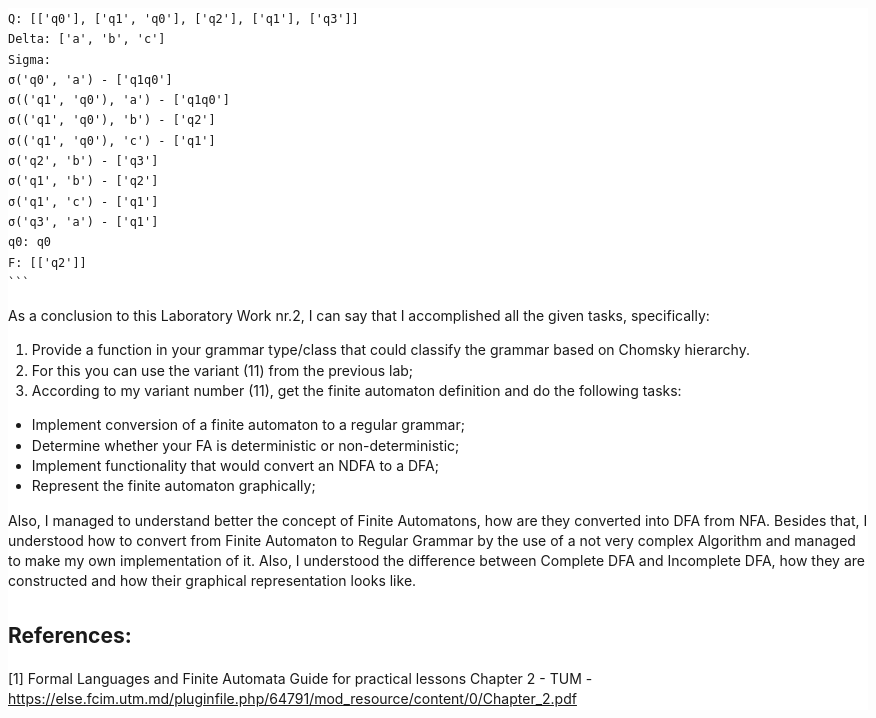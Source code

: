     Q: [['q0'], ['q1', 'q0'], ['q2'], ['q1'], ['q3']]
    Delta: ['a', 'b', 'c']
    Sigma:
    σ('q0', 'a') - ['q1q0']
    σ(('q1', 'q0'), 'a') - ['q1q0']
    σ(('q1', 'q0'), 'b') - ['q2']
    σ(('q1', 'q0'), 'c') - ['q1']
    σ('q2', 'b') - ['q3']
    σ('q1', 'b') - ['q2']
    σ('q1', 'c') - ['q1']
    σ('q3', 'a') - ['q1']
    q0: q0
    F: [['q2']]
    ```

As a conclusion to this Laboratory Work nr.2, I can say that I accomplished all the given tasks, specifically:
1. Provide a function in your grammar type/class that could classify the grammar based on Chomsky hierarchy.
2. For this you can use the variant (11) from the previous lab;
3. According to my variant number (11), get the finite automaton definition and do the following tasks:
  * Implement conversion of a finite automaton to a regular grammar; 
  * Determine whether your FA is deterministic or non-deterministic; 
  * Implement functionality that would convert an NDFA to a DFA; 
  * Represent the finite automaton graphically;

Also, I managed to understand better the concept of Finite Automatons, how are they converted into DFA from NFA. 
Besides that, I understood how to convert from Finite Automaton to Regular Grammar by the use
of a not very complex Algorithm and managed to make my own implementation of it. Also, I understood the difference
between Complete DFA and Incomplete DFA, how they are constructed and how their graphical representation looks like.

## References:
<a id="bib1"></a>[1] Formal Languages and Finite Automata Guide for practical lessons Chapter 2 - TUM - https://else.fcim.utm.md/pluginfile.php/64791/mod_resource/content/0/Chapter_2.pdf